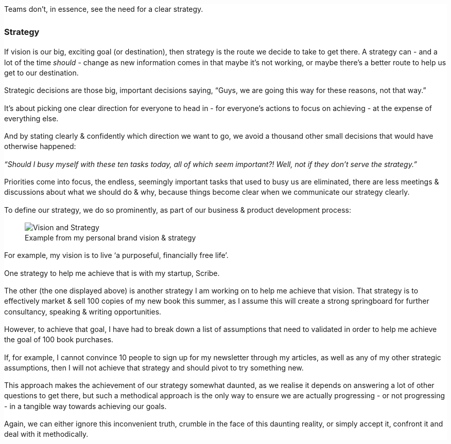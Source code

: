 Teams don’t, in essence, see the need for a clear strategy.


### Strategy

If vision is our big, exciting goal (or destination), then strategy is the route we decide to take to get there.  A strategy can - and a lot of the time *should* - change as new information comes in that maybe it’s not working, or maybe there’s a better route to help us get to our destination.

Strategic decisions are those big, important decisions saying, “Guys, we are going this way for these reasons, not that way.”

It’s about picking one clear direction for everyone to head in - for everyone’s actions to focus on achieving - at the expense of everything else.

And by stating clearly & confidently which direction we want to go, we avoid a thousand other small decisions that would have otherwise happened:

_“Should I busy myself with these ten tasks today, all of which seem important?! Well, not if they don’t serve the strategy.”_

Priorities come into focus, the endless, seemingly important tasks that used to busy us are eliminated, there are less meetings & discussions about what we should do & why, because things become clear when we communicate our strategy clearly.

To define our strategy, we do so prominently, as part of our business & product development process:

<figure class="" style="min-width: 100%;">
	<img src="/media/20190415/image4.png" alt="Vision and Strategy">
	<figcaption>Example from my personal brand vision & strategy</figcaption>
</figure>

For example, my vision is to live ‘a purposeful, financially free life’.

One strategy to help me achieve that is with my startup, Scribe.

The other (the one displayed above) is another strategy I am working on to help me achieve that vision. That strategy is to effectively market & sell 100 copies of my new book this summer, as I assume this will create a strong springboard for further consultancy, speaking & writing opportunities.

However, to achieve that goal, I have had to break down a list of assumptions that need to validated in order to help me achieve the goal of 100 book purchases.

If, for example, I cannot convince 10 people to sign up for my newsletter through my articles, as well as any of my other strategic assumptions, then I will not achieve that strategy and should pivot to try something new.

This approach makes the achievement of our strategy somewhat daunted, as we realise it depends on answering a lot of other questions to get there, but such a methodical approach is the only way to ensure we are actually progressing - or not progressing - in a tangible way towards achieving our goals.

Again, we can either ignore this inconvenient truth, crumble in the face of this daunting reality, or simply accept it, confront it and deal with it methodically.



